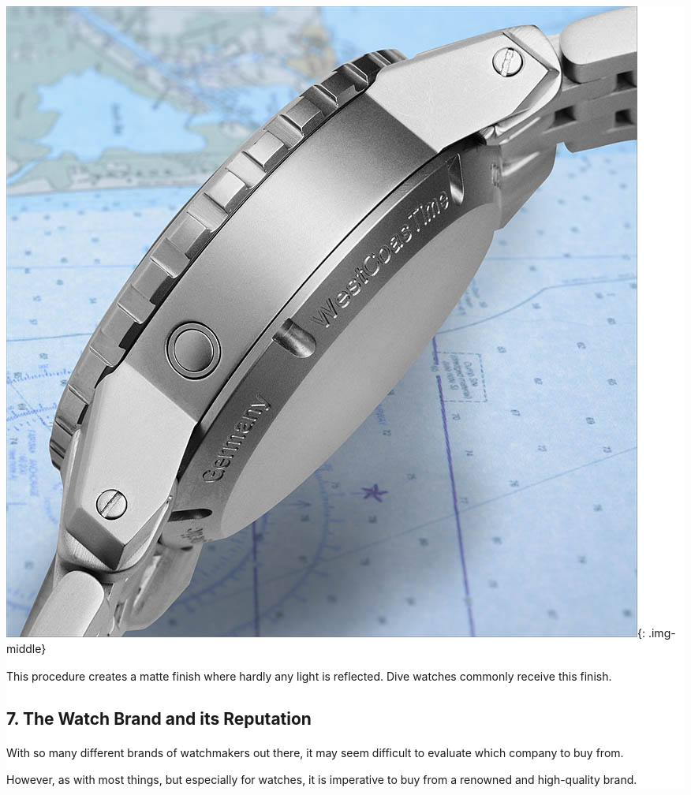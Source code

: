![blasted finish watch strap](/img/watches/characteristics/blasted.jpg){: .img-middle}

This procedure creates a matte finish where hardly any light is reflected. Dive watches commonly receive this finish.

## 7. The Watch Brand and its Reputation 

With so many different brands of watchmakers out there, it may seem difficult to evaluate which company to buy from.

However, as with most things, but especially for watches, it is imperative to buy from a renowned and high-quality brand. 
